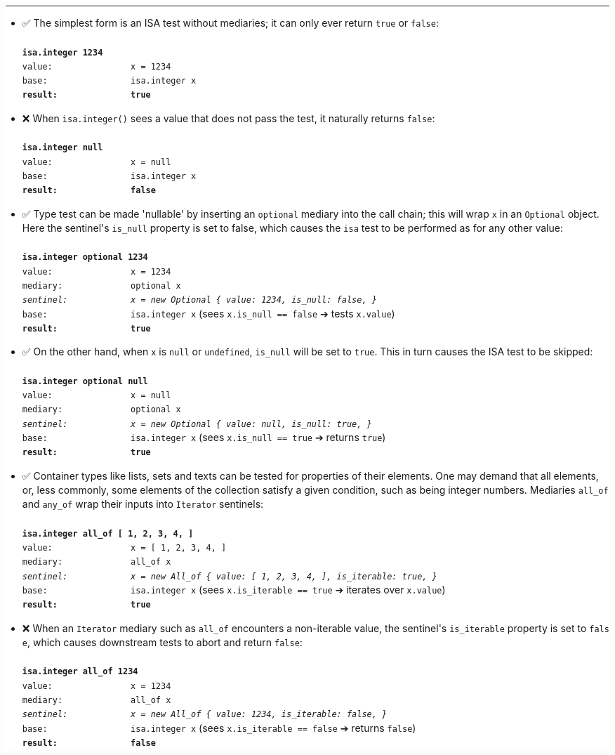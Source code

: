 <hr>

* ✅ The simplest form is an ISA test without mediaries; it can only ever return `true` or `false`:<br><br>
**`isa.integer 1234`**<br>
`value:               ` `x = 1234`<br>
`base:                ` `isa.integer x`<br>
**`result:              `** **`true`**<br>

* ❌ When `isa.integer()` sees a value that does not pass the test, it naturally returns `false`:<br><br>
**`isa.integer null`**<br>
`value:               ` `x = null`<br>
`base:                ` `isa.integer x`<br>
**`result:              `** **`false`**<br>

* ✅ Type test can be made 'nullable' by inserting an `optional` mediary into the call chain; this will wrap
  `x` in an `Optional` object. Here the sentinel's `is_null` property is set to false, which causes the
  `isa` test to be performed as for any other value:<br><br>
**`isa.integer optional 1234`**<br>
`value:               ` `x = 1234`<br>
`mediary:             ` `optional x`<br>
*`sentinel:            `* *`x = new Optional { value: 1234, is_null: false, }`*<br>
`base:                ` `isa.integer x` (sees `x.is_null == false` ➔ tests `x.value`)<br>
**`result:              `** **`true`**<br>

* ✅ On the other hand, when `x` is `null` or `undefined`, `is_null` will be set to `true`. This in turn
  causes the ISA test to be skipped:<br><br>
**`isa.integer optional null`**<br>
`value:               ` `x = null`<br>
`mediary:             ` `optional x`<br>
*`sentinel:            `* *`x = new Optional { value: null, is_null: true, }`*<br>
`base:                ` `isa.integer x` (sees `x.is_null == true` ➔ returns `true`)<br>
**`result:              `** **`true`**<br>

* ✅ Container types like lists, sets and texts can be tested for properties of their elements. One may
  demand that all elements, or, less commonly, some elements of the collection satisfy a given condition,
  such as being integer numbers. Mediaries `all_of` and `any_of` wrap their inputs into `Iterator`
  sentinels:<br><br>
**`isa.integer all_of [ 1, 2, 3, 4, ]`**<br>
`value:               ` `x = [ 1, 2, 3, 4, ]`<br>
`mediary:             ` `all_of x`<br>
*`sentinel:            `* *`x = new All_of { value: [ 1, 2, 3, 4, ], is_iterable: true, }`*<br>
`base:                ` `isa.integer x` (sees `x.is_iterable == true` ➔ iterates over `x.value`)<br>
**`result:              `** **`true`**<br>

* ❌ When an `Iterator` mediary such as `all_of` encounters a non-iterable value, the sentinel's
  `is_iterable` property is set to `false`, which causes downstream tests to abort and return
  `false`:<br><br>
**`isa.integer all_of 1234`**<br>
`value:               ` `x = 1234`<br>
`mediary:             ` `all_of x`<br>
*`sentinel:            `* *`x = new All_of { value: 1234, is_iterable: false, }`*<br>
`base:                ` `isa.integer x` (sees `x.is_iterable == false` ➔ returns `false`)<br>
**`result:              `** **`false`**<br>
